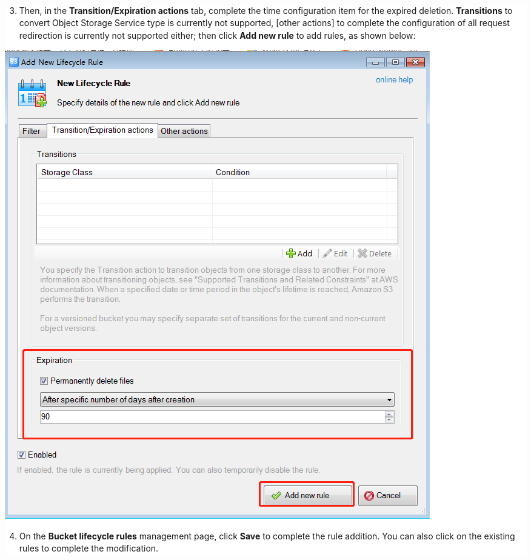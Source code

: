 3. Then, in the **Transition/Expiration actions** tab, complete the time configuration item for the expired deletion. **Transitions** to convert Object Storage Service type is currently not supported, [other actions] to complete the configuration of all request redirection is currently not supported either; then click **Add new rule** to add rules, as shown below:

![](../../../../image/Object-Storage-Service/OSS-145.png)

4. On the **Bucket lifecycle rules** management page, click **Save** to complete the rule addition.
You can also click on the existing rules to complete the modification.